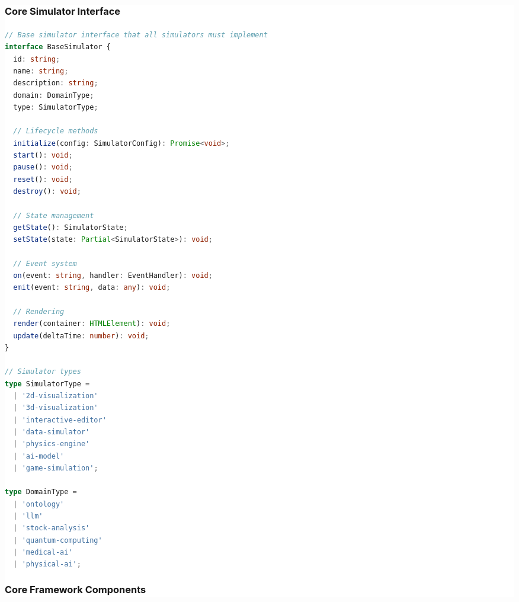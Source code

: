 ### Core Simulator Interface

```typescript
// Base simulator interface that all simulators must implement
interface BaseSimulator {
  id: string;
  name: string;
  description: string;
  domain: DomainType;
  type: SimulatorType;
  
  // Lifecycle methods
  initialize(config: SimulatorConfig): Promise<void>;
  start(): void;
  pause(): void;
  reset(): void;
  destroy(): void;
  
  // State management
  getState(): SimulatorState;
  setState(state: Partial<SimulatorState>): void;
  
  // Event system
  on(event: string, handler: EventHandler): void;
  emit(event: string, data: any): void;
  
  // Rendering
  render(container: HTMLElement): void;
  update(deltaTime: number): void;
}

// Simulator types
type SimulatorType = 
  | '2d-visualization' 
  | '3d-visualization' 
  | 'interactive-editor'
  | 'data-simulator'
  | 'physics-engine'
  | 'ai-model'
  | 'game-simulation';

type DomainType = 
  | 'ontology' 
  | 'llm' 
  | 'stock-analysis' 
  | 'quantum-computing'
  | 'medical-ai'
  | 'physical-ai';
```

### Core Framework Components
